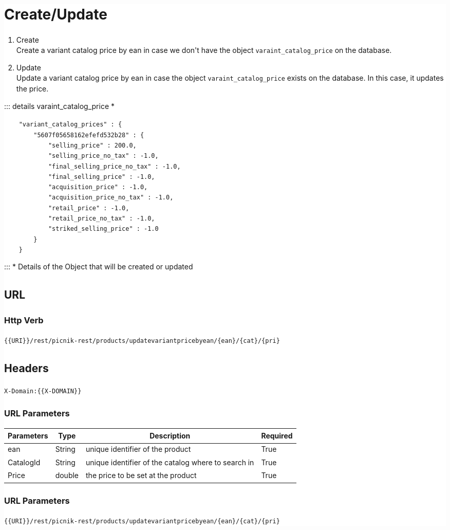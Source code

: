 # Create/Update

1. Create <br />
Create a variant catalog price by ean in case we don't have the object `varaint_catalog_price` on the database.

2. Update <br />
Update a variant catalog price by ean in case the object `varaint_catalog_price` exists on the database. In this case, it updates the price.

::: details varaint_catalog_price * 
```
    "variant_catalog_prices" : {
        "5607f05658162efefd532b28" : {
            "selling_price" : 200.0,
            "selling_price_no_tax" : -1.0,
            "final_selling_price_no_tax" : -1.0,
            "final_selling_price" : -1.0,
            "acquisition_price" : -1.0,
            "acquisition_price_no_tax" : -1.0,
            "retail_price" : -1.0,
            "retail_price_no_tax" : -1.0,
            "striked_selling_price" : -1.0
        }
    }
```
::: 
\* Details of the Object that will be created or updated

## URL
### Http Verb <Badge text="GET" vertical="middle"/>
```
{{URI}}/rest/picnik-rest/products/updatevariantpricebyean/{ean}/{cat}/{pri}
``` 

## Headers
```
X-Domain:{{X-DOMAIN}}
```

### URL Parameters
| Parameters | Type | Description | Required |
| ------ | ------ | ------ | ------ |
| ean | String | unique identifier of the product | True | 
| CatalogId | String | unique identifier of the catalog where to search in | True |
| Price | double | the price to be set at the product | True | 

### URL Parameters
```
{{URI}}/rest/picnik-rest/products/updatevariantpricebyean/{ean}/{cat}/{pri}
``` 
